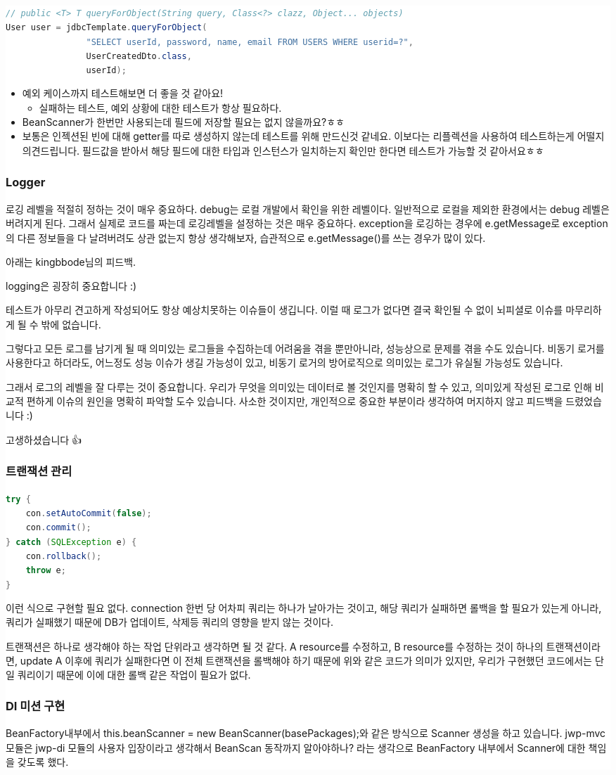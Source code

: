 ```java
// public <T> T queryForObject(String query, Class<?> clazz, Object... objects)
User user = jdbcTemplate.queryForObject(
                "SELECT userId, password, name, email FROM USERS WHERE userid=?",
                UserCreatedDto.class,
                userId);
```

- 예외 케이스까지 테스트해보면 더 좋을 것 같아요!
  - 실패하는 테스트, 예외 상황에 대한 테스트가 항상 필요하다.
- BeanScanner가 한번만 사용되는데 필드에 저장할 필요는 없지 않을까요?ㅎㅎ
- 보통은 인젝션된 빈에 대해 getter를 따로 생성하지 않는데 테스트를 위해 만드신것 같네요. 이보다는 리플렉션을 사용하여 테스트하는게 어떨지 의견드립니다. 필드값을 받아서 해당 필드에 대한 타입과 인스턴스가 일치하는지 확인만 한다면 테스트가 가능할 것 같아서요ㅎㅎ

### Logger

로깅 레벨을 적절히 정하는 것이 매우 중요하다. debug는 로컬 개발에서 확인을 위한 레벨이다. 일반적으로 로컬을 제외한 환경에서는 debug 레벨은 버려지게 된다. 그래서 실제로 코드를 짜는데 로깅레벨을 설정하는 것은 매우 중요하다. exception을 로깅하는 경우에 e.getMessage로 exception의 다른 정보들을 다 날려버려도 상관 없는지 항상 생각해보자, 습관적으로 e.getMessage()를 쓰는 경우가 많이 있다.

아래는 kingbbode님의 피드백.

logging은 굉장히 중요합니다 :)

테스트가 아무리 견고하게 작성되어도 항상 예상치못하는 이슈들이 생깁니다. 이럴 때 로그가 없다면 결국 확인될 수 없이 뇌피셜로 이슈를 마무리하게 될 수 밖에 없습니다.

그렇다고 모든 로그를 남기게 될 때 의미있는 로그들을 수집하는데 어려움을 겪을 뿐만아니라, 성능상으로 문제를 겪을 수도 있습니다. 비동기 로거를 사용한다고 하더라도, 어느정도 성능 이슈가 생길 가능성이 있고, 비동기 로거의 방어로직으로 의미있는 로그가 유실될 가능성도 있습니다.

그래서 로그의 레벨을 잘 다루는 것이 중요합니다. 우리가 무엇을 의미있는 데이터로 볼 것인지를 명확히 할 수 있고, 의미있게 작성된 로그로 인해 비교적 편하게 이슈의 원인을 명확히 파악할 도수 있습니다. 사소한 것이지만, 개인적으로 중요한 부분이라 생각하여 머지하지 않고 피드백을 드렸었습니다 :)

고생하셨습니다 👍

### 트랜잭션 관리

```java
try {
    con.setAutoCommit(false);
    con.commit();
} catch (SQLException e) {
    con.rollback();
    throw e;
}
```

이런 식으로 구현할 필요 없다. connection 한번 당 어차피 쿼리는 하나가 날아가는 것이고, 해당 쿼리가 실패하면 롤백을 할 필요가 있는게 아니라, 쿼리가 실패했기 때문에 DB가 업데이트, 삭제등 쿼리의 영향을 받지 않는 것이다.

트랜잭션은 하나로 생각해야 하는 작업 단위라고 생각하면 될 것 같다. A resource를 수정하고, B resource를 수정하는 것이 하나의 트랜잭션이라면, update A 이후에 쿼리가 실패한다면 이 전체 트랜잭션을 롤백해야 하기 때문에 위와 같은 코드가 의미가 있지만, 우리가 구현했던 코드에서는 단일 쿼리이기 때문에 이에 대한 롤백 같은 작업이 필요가 없다.

### DI 미션 구현

BeanFactory내부에서 this.beanScanner = new BeanScanner(basePackages);와 같은 방식으로 Scanner 생성을 하고 있습니다.
jwp-mvc 모듈은 jwp-di 모듈의 사용자 입장이라고 생각해서 BeanScan 동작까지 알아야하나? 라는 생각으로 BeanFactory 내부에서 Scanner에 대한 책임을 갖도록 했다.
